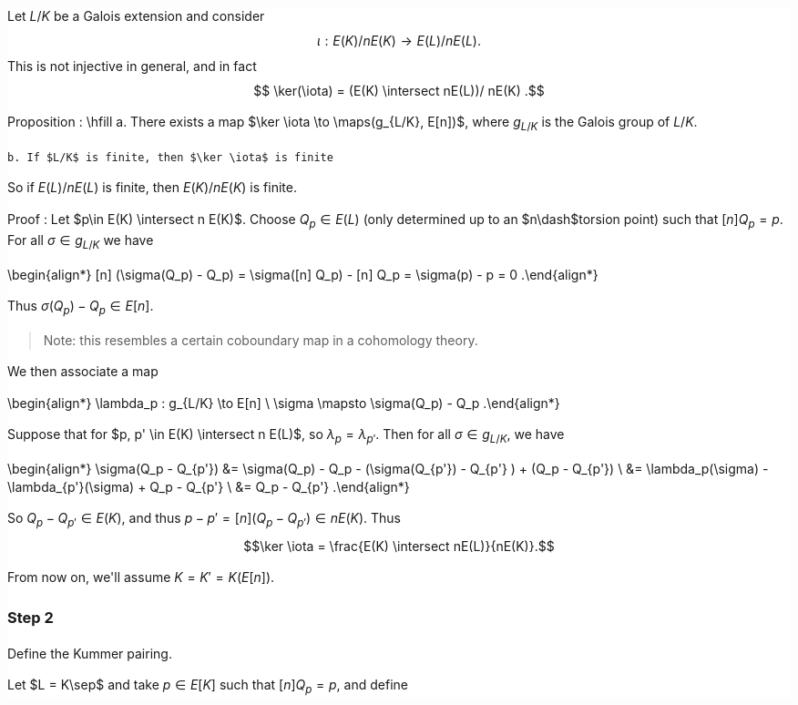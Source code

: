 Let $L/K$ be a Galois extension and consider 
$$
\iota: E(K)/n E(K) \to E(L)/ n E(L)
.$$
This is not injective in general, and in fact 
$$
\ker(\iota) = (E(K) \intersect nE(L))/ nE(K)
.$$

Proposition
: \hfill
    a. There exists a map $\ker \iota \to \maps(g_{L/K}, E[n])$, where $g_{L/K}$ is the Galois group of $L/K$.
  
    b. If $L/K$ is finite, then $\ker \iota$ is finite
  
So if $E(L) / nE(L)$ is finite, then $E(K) / nE(K)$ is finite.

Proof
: Let $p\in E(K) \intersect n E(K)$.
  Choose $Q_p \in E(L)$ (only determined up to an $n\dash$torsion point) such that $[n] Q_p = p$.
  For all $\sigma \in g_{L/K}$ we have 

  \begin{align*}
  [n] (\sigma(Q_p) - Q_p) = \sigma([n] Q_p) - [n] Q_p = \sigma(p) - p = 0
  .\end{align*}

  Thus $\sigma(Q_p) - Q_p \in E[n]$.

  > Note: this resembles a certain coboundary map in a cohomology theory.

  We then associate a map

  \begin{align*}
  \lambda_p : g_{L/K} \to E[n] \\
  \sigma \mapsto \sigma(Q_p) - Q_p
  .\end{align*}

  Suppose that for $p, p' \in E(K) \intersect n E(L)$, so $\lambda_p = \lambda_{p'}$.
  Then for all $\sigma \in g_{L/K}$, we have 

  \begin{align*}
  \sigma(Q_p - Q_{p'}) &= \sigma(Q_p) - Q_p - (\sigma(Q_{p'}) - Q_{p'} ) + (Q_p - Q_{p'}) \\
  &= \lambda_p(\sigma) - \lambda_{p'}(\sigma) + Q_p - Q_{p'} \\
  &= Q_p - Q_{p'}
  .\end{align*}

  So $Q_p - Q_{p'} \in E(K)$, and thus $p - p' = [n] (Q_p - Q_{p'}) \in nE(K)$.
  Thus $$\ker \iota = \frac{E(K) \intersect nE(L)}{nE(K)}.$$

From now on, we'll assume $K = K' = K(E[n])$.

### Step 2

Define the Kummer pairing.

Let $L = K\sep$ and take $p \in E[K]$ such that $[n] Q_p = p$, and define 
